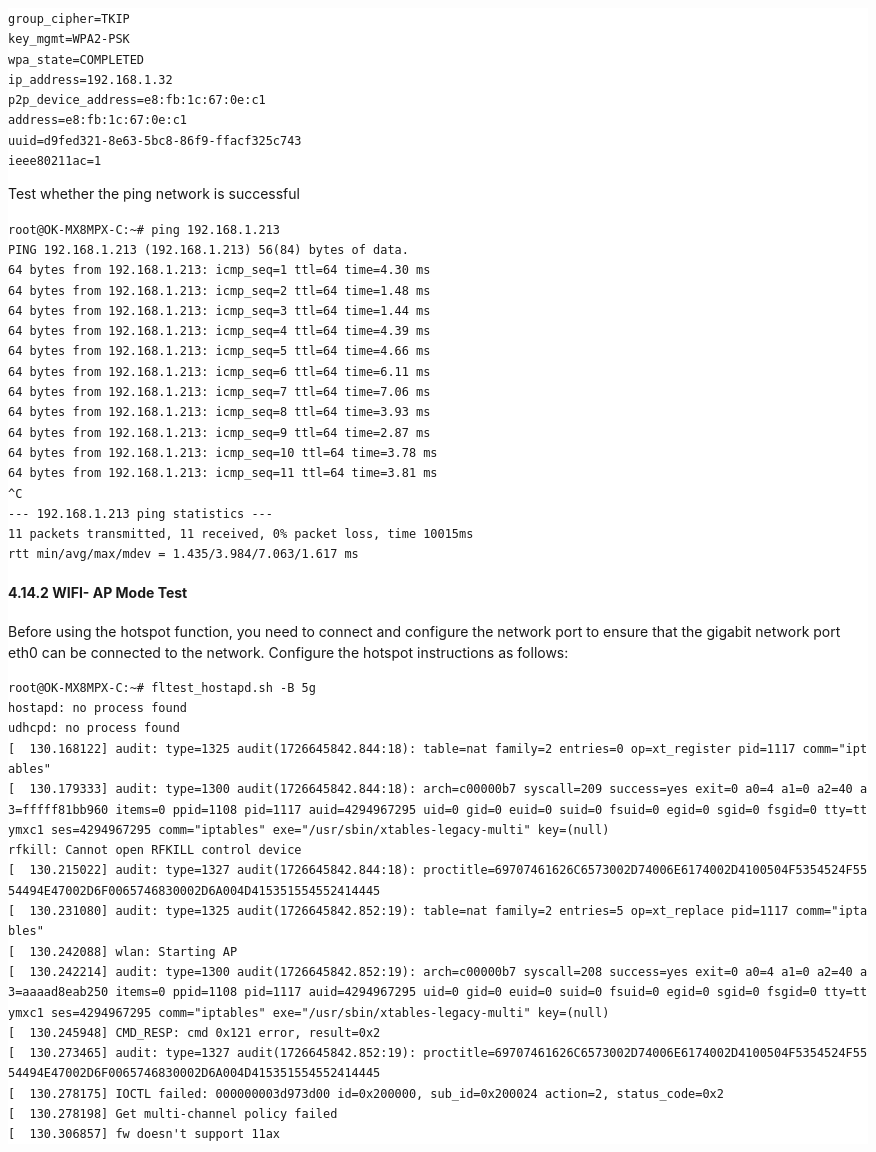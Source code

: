 ```plain
group_cipher=TKIP
key_mgmt=WPA2-PSK
wpa_state=COMPLETED
ip_address=192.168.1.32
p2p_device_address=e8:fb:1c:67:0e:c1
address=e8:fb:1c:67:0e:c1
uuid=d9fed321-8e63-5bc8-86f9-ffacf325c743
ieee80211ac=1
```

Test whether the ping network is successful

```plain
root@OK-MX8MPX-C:~# ping 192.168.1.213
PING 192.168.1.213 (192.168.1.213) 56(84) bytes of data.
64 bytes from 192.168.1.213: icmp_seq=1 ttl=64 time=4.30 ms
64 bytes from 192.168.1.213: icmp_seq=2 ttl=64 time=1.48 ms
64 bytes from 192.168.1.213: icmp_seq=3 ttl=64 time=1.44 ms
64 bytes from 192.168.1.213: icmp_seq=4 ttl=64 time=4.39 ms
64 bytes from 192.168.1.213: icmp_seq=5 ttl=64 time=4.66 ms
64 bytes from 192.168.1.213: icmp_seq=6 ttl=64 time=6.11 ms
64 bytes from 192.168.1.213: icmp_seq=7 ttl=64 time=7.06 ms
64 bytes from 192.168.1.213: icmp_seq=8 ttl=64 time=3.93 ms
64 bytes from 192.168.1.213: icmp_seq=9 ttl=64 time=2.87 ms
64 bytes from 192.168.1.213: icmp_seq=10 ttl=64 time=3.78 ms
64 bytes from 192.168.1.213: icmp_seq=11 ttl=64 time=3.81 ms
^C
--- 192.168.1.213 ping statistics ---
11 packets transmitted, 11 received, 0% packet loss, time 10015ms
rtt min/avg/max/mdev = 1.435/3.984/7.063/1.617 ms
```

#### 4.14.2 WIFI- AP Mode Test

Before using the hotspot function, you need to connect and configure the network port to ensure that the gigabit network port eth0 can be connected to the network. Configure the hotspot instructions as follows:

```plain
root@OK-MX8MPX-C:~# fltest_hostapd.sh -B 5g 
hostapd: no process found
udhcpd: no process found
[  130.168122] audit: type=1325 audit(1726645842.844:18): table=nat family=2 entries=0 op=xt_register pid=1117 comm="iptables"
[  130.179333] audit: type=1300 audit(1726645842.844:18): arch=c00000b7 syscall=209 success=yes exit=0 a0=4 a1=0 a2=40 a3=fffff81bb960 items=0 ppid=1108 pid=1117 auid=4294967295 uid=0 gid=0 euid=0 suid=0 fsuid=0 egid=0 sgid=0 fsgid=0 tty=ttymxc1 ses=4294967295 comm="iptables" exe="/usr/sbin/xtables-legacy-multi" key=(null)
rfkill: Cannot open RFKILL control device
[  130.215022] audit: type=1327 audit(1726645842.844:18): proctitle=69707461626C6573002D74006E6174002D4100504F5354524F5554494E47002D6F0065746830002D6A004D415351554552414445
[  130.231080] audit: type=1325 audit(1726645842.852:19): table=nat family=2 entries=5 op=xt_replace pid=1117 comm="iptables"
[  130.242088] wlan: Starting AP
[  130.242214] audit: type=1300 audit(1726645842.852:19): arch=c00000b7 syscall=208 success=yes exit=0 a0=4 a1=0 a2=40 a3=aaaad8eab250 items=0 ppid=1108 pid=1117 auid=4294967295 uid=0 gid=0 euid=0 suid=0 fsuid=0 egid=0 sgid=0 fsgid=0 tty=ttymxc1 ses=4294967295 comm="iptables" exe="/usr/sbin/xtables-legacy-multi" key=(null)
[  130.245948] CMD_RESP: cmd 0x121 error, result=0x2
[  130.273465] audit: type=1327 audit(1726645842.852:19): proctitle=69707461626C6573002D74006E6174002D4100504F5354524F5554494E47002D6F0065746830002D6A004D415351554552414445
[  130.278175] IOCTL failed: 000000003d973d00 id=0x200000, sub_id=0x200024 action=2, status_code=0x2
[  130.278198] Get multi-channel policy failed
[  130.306857] fw doesn't support 11ax
```